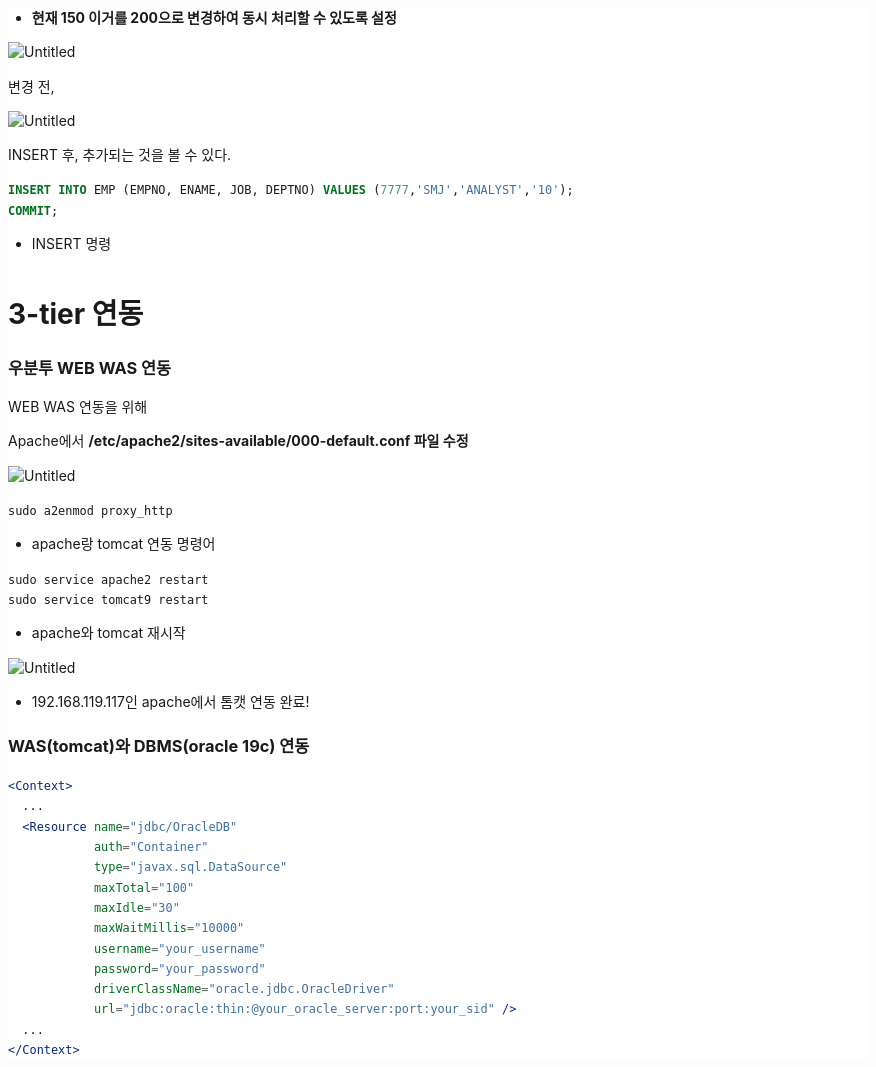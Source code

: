 - **현재 150 이거를 200으로 변경하여 동시 처리할 수 있도록 설정**

![Untitled](%E1%84%8B%E1%85%A9%E1%84%85%E1%85%A1%E1%84%8F%E1%85%B3%E1%86%AF%20%E1%84%85%E1%85%B5%E1%84%82%E1%85%AE%E1%86%A8%E1%84%89%E1%85%B3%20(%E1%84%8B%E1%85%A9%E1%84%85%E1%85%A1%E1%84%8F%E1%85%B3%E1%86%AF%20DBMS%20)%20%E1%84%89%E1%85%A5%E1%86%AF%E1%84%8E%E1%85%B5%209c00e5d618824788b2e298e5a1ed9aa2/Untitled%2027.png)

변경 전,

![Untitled](%E1%84%8B%E1%85%A9%E1%84%85%E1%85%A1%E1%84%8F%E1%85%B3%E1%86%AF%20%E1%84%85%E1%85%B5%E1%84%82%E1%85%AE%E1%86%A8%E1%84%89%E1%85%B3%20(%E1%84%8B%E1%85%A9%E1%84%85%E1%85%A1%E1%84%8F%E1%85%B3%E1%86%AF%20DBMS%20)%20%E1%84%89%E1%85%A5%E1%86%AF%E1%84%8E%E1%85%B5%209c00e5d618824788b2e298e5a1ed9aa2/Untitled%2028.png)

INSERT 후, 추가되는 것을 볼 수 있다.

```sql
INSERT INTO EMP (EMPNO, ENAME, JOB, DEPTNO) VALUES (7777,'SMJ','ANALYST','10');
COMMIT;
```

- INSERT 명령

# 3-tier 연동

### 우분투 WEB WAS 연동

WEB WAS 연동을 위해

Apache에서 **/etc/apache2/sites-available/000-default.conf 파일 수정**

![Untitled](%E1%84%8B%E1%85%A9%E1%84%85%E1%85%A1%E1%84%8F%E1%85%B3%E1%86%AF%20%E1%84%85%E1%85%B5%E1%84%82%E1%85%AE%E1%86%A8%E1%84%89%E1%85%B3%20(%E1%84%8B%E1%85%A9%E1%84%85%E1%85%A1%E1%84%8F%E1%85%B3%E1%86%AF%20DBMS%20)%20%E1%84%89%E1%85%A5%E1%86%AF%E1%84%8E%E1%85%B5%209c00e5d618824788b2e298e5a1ed9aa2/Untitled%2029.png)

```jsx
sudo a2enmod proxy_http
```

- apache랑 tomcat 연동 명령어

```jsx
sudo service apache2 restart
sudo service tomcat9 restart
```

- apache와 tomcat 재시작

![Untitled](%E1%84%8B%E1%85%A9%E1%84%85%E1%85%A1%E1%84%8F%E1%85%B3%E1%86%AF%20%E1%84%85%E1%85%B5%E1%84%82%E1%85%AE%E1%86%A8%E1%84%89%E1%85%B3%20(%E1%84%8B%E1%85%A9%E1%84%85%E1%85%A1%E1%84%8F%E1%85%B3%E1%86%AF%20DBMS%20)%20%E1%84%89%E1%85%A5%E1%86%AF%E1%84%8E%E1%85%B5%209c00e5d618824788b2e298e5a1ed9aa2/Untitled%2030.png)

- 192.168.119.117인 apache에서 톰캣 연동 완료!

### WAS(tomcat)와 DBMS(oracle 19c) 연동

```jsx
<Context>
  ...
  <Resource name="jdbc/OracleDB"
            auth="Container"
            type="javax.sql.DataSource"
            maxTotal="100"
            maxIdle="30"
            maxWaitMillis="10000"
            username="your_username"
            password="your_password"
            driverClassName="oracle.jdbc.OracleDriver"
            url="jdbc:oracle:thin:@your_oracle_server:port:your_sid" />
  ...
</Context>

```
